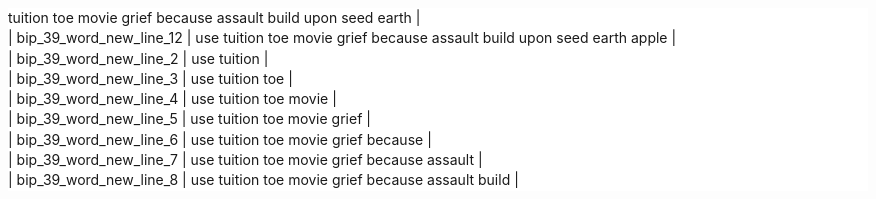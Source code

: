 tuition
toe
movie
grief
because
assault
build
upon
seed
earth |  
| bip_39_word_new_line_12 | use
tuition
toe
movie
grief
because
assault
build
upon
seed
earth
apple |  
| bip_39_word_new_line_2 | use
tuition |  
| bip_39_word_new_line_3 | use
tuition
toe |  
| bip_39_word_new_line_4 | use
tuition
toe
movie |  
| bip_39_word_new_line_5 | use
tuition
toe
movie
grief |  
| bip_39_word_new_line_6 | use
tuition
toe
movie
grief
because |  
| bip_39_word_new_line_7 | use
tuition
toe
movie
grief
because
assault |  
| bip_39_word_new_line_8 | use
tuition
toe
movie
grief
because
assault
build |  
